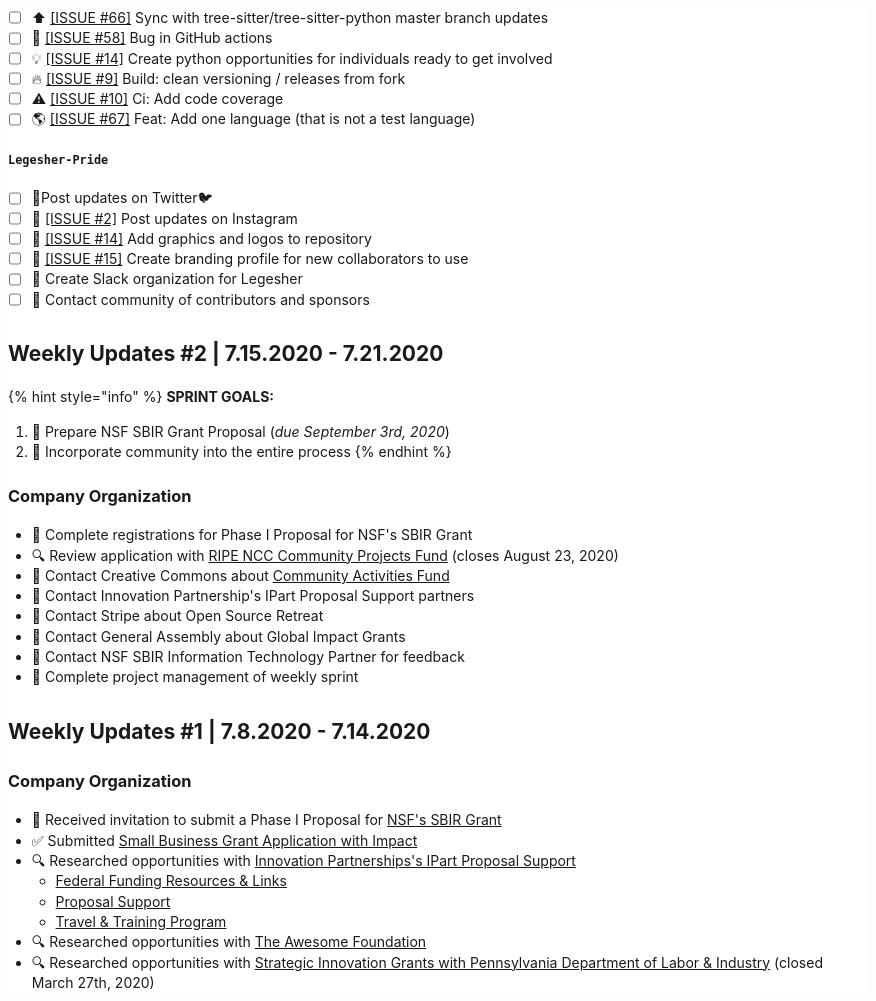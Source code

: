 * [ ] ⬆ [\[ISSUE \#66\]](https://github.com/legesher/tree-sitter-legesher-python/issues/66) Sync with tree-sitter/tree-sitter-python master branch updates
* [ ] 🐛 [\[ISSUE \#58\]](https://github.com/legesher/tree-sitter-legesher-python/issues/58) Bug in GitHub actions
* [ ] 💡 [\[ISSUE \#14\]](https://github.com/legesher/tree-sitter-legesher-python/issues/14) Create python opportunities for individuals ready to get involved
* [ ] 🔥 [\[ISSUE \#9\]](https://github.com/legesher/tree-sitter-legesher-python/issues/9) Build: clean versioning / releases from fork
* [ ] ⚠ [\[ISSUE \#10\]](https://github.com/legesher/tree-sitter-legesher-python/issues/10) Ci: Add code coverage
* [ ] 🌎 [\[ISSUE \#67\]](https://github.com/legesher/tree-sitter-legesher-python/issues/67) Feat: Add one language \(that is not a test language\)

#### `Legesher-Pride`

* [ ] 🤳Post updates on Twitter🐦
* [ ] 🤳 [\[ISSUE \#2\]](https://github.com/legesher/legesher-pride/issues/2) Post updates on Instagram
* [ ] 🎨 [\[ISSUE \#14\]](https://github.com/legesher/legesher-pride/issues/14) Add graphics and logos to repository
* [ ] 🎨 [\[ISSUE \#15\]](https://github.com/legesher/legesher-pride/issues/15) Create branding profile for new collaborators to use
* [ ] 🎨 Create Slack organization for Legesher
* [ ] 💌 Contact community of contributors and sponsors

## Weekly Updates \#2 \| 7.15.2020 - 7.21.2020

{% hint style="info" %}
**SPRINT GOALS:**

1. 📝 Prepare NSF SBIR Grant Proposal \(_due September 3rd, 2020_\)
2. 🤝 Incorporate community into the entire process
{% endhint %}

### Company Organization

* 📝 Complete registrations for Phase I Proposal for NSF's SBIR Grant
* 🔍 Review application with [RIPE NCC Community Projects Fund](https://www.ripe.net/support/cpf/call-for-applications) \(closes August 23, 2020\)
* 💌 Contact Creative Commons about [Community Activities Fund](mailto:info@creativecommons.org) 
* 💌 Contact Innovation Partnership's IPart Proposal Support partners
* 💌 Contact Stripe about Open Source Retreat
* 💌 Contact General Assembly about Global Impact Grants
* 💌 Contact NSF SBIR Information Technology Partner for feedback
* 📆 Complete project management of weekly sprint

## Weekly Updates \#1 \| 7.8.2020 - 7.14.2020

### Company Organization

* 🎉 Received invitation to submit a Phase I Proposal for [NSF's SBIR Grant](https://seedfund.nsf.gov/)
* ✅ Submitted [Small Business Grant Application with Impact](https://impactloanfund.pacdfinetwork.mylendistry.com/login)
* 🔍 Researched opportunities with [Innovation Partnerships's IPart Proposal Support](https://innovationpartnership.net/)
  * [Federal Funding Resources & Links](https://innovationpartnership.net/program/federal-funding-resources/)
  * [Proposal Support](https://innovationpartnership.net/program/proposal-support/)
  * [Travel & Training Program](https://innovationpartnership.net/program/travel-training/)
* 🔍 Researched opportunities with [The Awesome Foundation](https://www.awesomefoundation.org/en)
* 🔍 Researched opportunities with [Strategic Innovation Grants with Pennsylvania Department of Labor & Industry](https://www.dli.pa.gov/Businesses/Workforce-Development/grants/Pages/default.aspx) \(closed March 27th, 2020\)